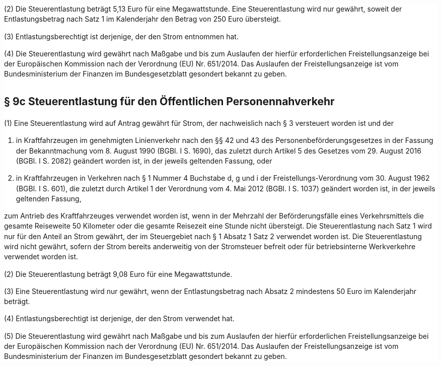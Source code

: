 
(2) Die Steuerentlastung beträgt 5,13 Euro für eine Megawattstunde.
Eine Steuerentlastung wird nur gewährt, soweit der Entlastungsbetrag
nach Satz 1 im Kalenderjahr den Betrag von 250 Euro übersteigt.

(3) Entlastungsberechtigt ist derjenige, der den Strom entnommen hat.

(4) Die Steuerentlastung wird gewährt nach Maßgabe und bis zum
Auslaufen der hierfür erforderlichen Freistellungsanzeige bei der
Europäischen Kommission nach der Verordnung (EU) Nr. 651/2014. Das
Auslaufen der Freistellungsanzeige ist vom Bundesministerium der
Finanzen im Bundesgesetzblatt gesondert bekannt zu geben.


## § 9c Steuerentlastung für den Öffentlichen Personennahverkehr

(1) Eine Steuerentlastung wird auf Antrag gewährt für Strom, der
nachweislich nach § 3 versteuert worden ist und der

1.  in Kraftfahrzeugen im genehmigten Linienverkehr nach den §§ 42 und 43
    des Personenbeförderungsgesetzes in der Fassung der Bekanntmachung vom
    8\. August 1990 (BGBl. I S. 1690), das zuletzt durch Artikel 5 des
    Gesetzes vom 29. August 2016 (BGBl. I S. 2082) geändert worden ist, in
    der jeweils geltenden Fassung, oder


2.  in Kraftfahrzeugen in Verkehren nach § 1 Nummer 4 Buchstabe d, g und i
    der Freistellungs-Verordnung vom 30. August 1962 (BGBl. I S. 601), die
    zuletzt durch Artikel 1 der Verordnung vom 4. Mai 2012 (BGBl. I S.
    1037) geändert worden ist, in der jeweils geltenden Fassung,



zum Antrieb des Kraftfahrzeuges verwendet worden ist, wenn in der
Mehrzahl der Beförderungsfälle eines Verkehrsmittels die gesamte
Reiseweite
50 Kilometer              oder die gesamte Reisezeit eine Stunde nicht
übersteigt. Die Steuerentlastung nach Satz 1 wird nur für den Anteil
an Strom gewährt, der im Steuergebiet nach § 1 Absatz 1 Satz 2
verwendet worden ist. Die Steuerentlastung wird nicht gewährt, sofern
der Strom bereits anderweitig von der Stromsteuer befreit oder für
betriebsinterne Werkverkehre verwendet worden ist.

(2) Die Steuerentlastung beträgt 9,08 Euro für eine Megawattstunde.

(3) Eine Steuerentlastung wird nur gewährt, wenn der Entlastungsbetrag
nach Absatz 2 mindestens
50 Euro              im Kalenderjahr beträgt.

(4) Entlastungsberechtigt ist derjenige, der den Strom verwendet hat.

(5) Die Steuerentlastung wird gewährt nach Maßgabe und bis zum
Auslaufen der hierfür erforderlichen Freistellungsanzeige bei der
Europäischen Kommission nach der Verordnung (EU) Nr. 651/2014. Das
Auslaufen der Freistellungsanzeige ist vom Bundesministerium der
Finanzen im Bundesgesetzblatt gesondert bekannt zu geben.
